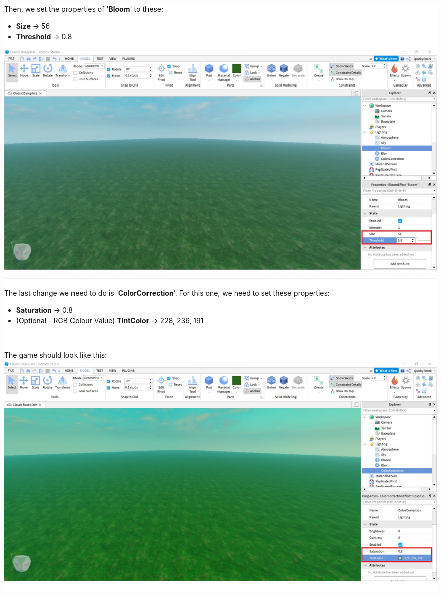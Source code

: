 Then, we set the properties of '**Bloom**' to these:
* **Size** -> 56
* **Threshold** -> 0.8

![](assets/step1/lighting/5.jpg)

The last change we need to do is '**ColorCorrection**'. For this one, we need to set these properties:
* **Saturation** -> 0.8
* (Optional - RGB Colour Value) **TintColor** -> 228, 236, 191

<br>

The game should look like this:
![Game with all Lighting effects](assets/step1/lighting/6.jpg)
